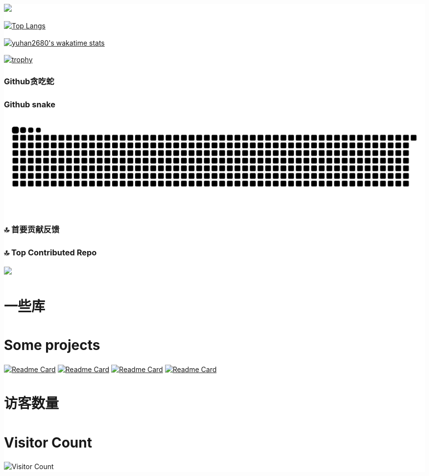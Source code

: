 <img src="https://github-readme-streak-stats.herokuapp.com/?user=yuhan2680&background=003f2f&stroke=d0e9ff&ring=a2d8f4&dates=d0e9ff&sideNums=a2d8f4&currStreakNum=a2d8f4&excludeDaysLabel=d0e9ff&sideLabels=d0e9ffdd&currStreakLabel=a2d8f4" />

[![Top Langs](https://github-readme-stats.vercel.app/api/top-langs/?username=yuhan2680)](https://github.com/anuraghazra/github-readme-stats)

[![yuhan2680's wakatime stats](https://github-readme-stats.vercel.app/api/wakatime?username=yuhan2680&layout=compact)](https://github.com/anuraghazra/github-readme-stats)

[![trophy](https://github-profile-trophy.vercel.app/?username=yuhan2680)](https://github.com/ryo-ma/github-profile-trophy)

### Github贪吃蛇
### Github snake

<picture>
  <source media="(prefers-color-scheme: dark)" srcset="https://raw.githubusercontent.com/yuhan2680/yuhan2680/output/github-contribution-grid-snake-dark.svg">
  <source media="(prefers-color-scheme: light)" srcset="https://raw.githubusercontent.com/yuhan2680/yuhan2680/output/github-contribution-grid-snake.svg">
  <img alt="github contribution grid snake animation" src="snake.svg">
 
</picture>

### 🔝 首要贡献反馈
### 🔝 Top Contributed Repo

![](https://github-contributor-stats.vercel.app/api?username=yuhan2680&limit=15&combine_all_yearly_contributions=true)

# 一些库
# Some projects

[![Readme Card](https://github-readme-stats.vercel.app/api/pin/?username=yuhan2680&repo=yuhan2680)](https://github.com/yuhan2680/yuhan2680)
[![Readme Card](https://github-readme-stats.vercel.app/api/pin/?username=yuhan2680&repo=GBox)](https://github.com/yuhan2680/GBox)
[![Readme Card](https://github-readme-stats.vercel.app/api/pin/?username=yuhan2680&repo=PictureStretcher)](https://github.com/yuhan2680/PictureStretcher)
[![Readme Card](https://github-readme-stats.vercel.app/api/pin/?username=yuhan2680&repo=AISpeechRecognitionChooseSong)](https://github.com/yuhan2680/AISpeechRecognitionChooseSong)

# 访客数量
# Visitor Count

![Visitor Count](https://profile-counter.glitch.me/yuhan2680/count.svg)
